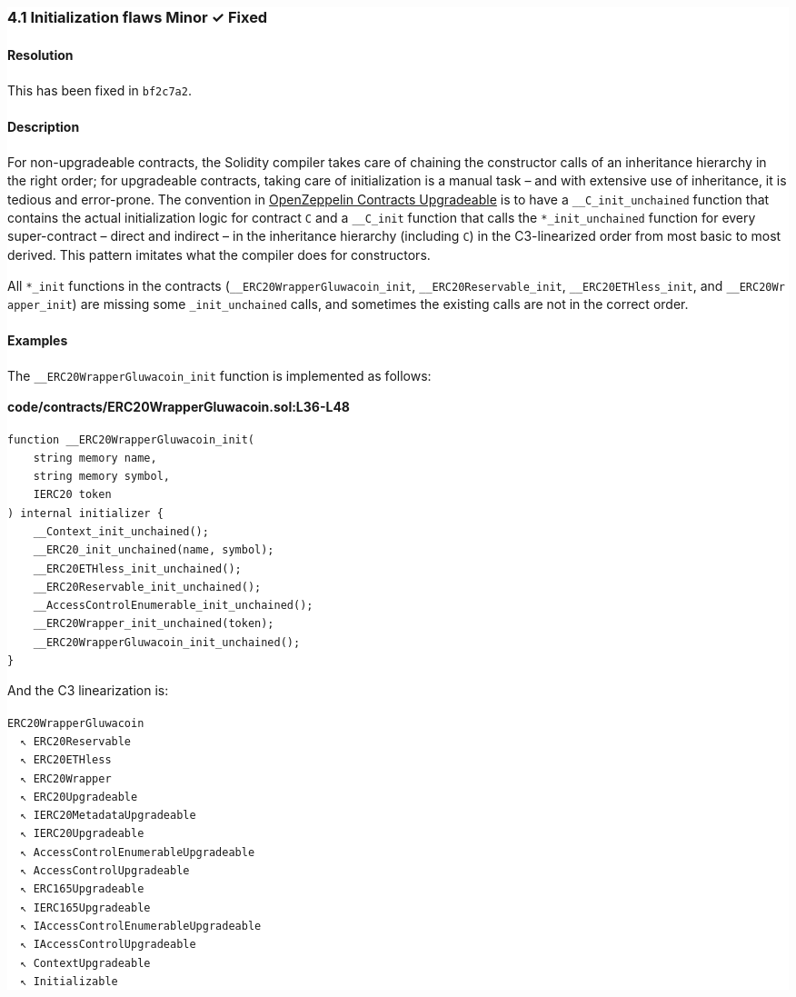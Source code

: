 ### 4.1 Initialization flaws Minor ✓ Fixed

#### Resolution

This has been fixed in `bf2c7a2`.

#### Description

For non-upgradeable contracts, the Solidity compiler takes care of chaining
the constructor calls of an inheritance hierarchy in the right order; for
upgradeable contracts, taking care of initialization is a manual task – and
with extensive use of inheritance, it is tedious and error-prone. The
convention in [OpenZeppelin Contracts
Upgradeable](https://github.com/OpenZeppelin/openzeppelin-contracts-upgradeable) is to have a `__C_init_unchained` function that contains the
actual initialization logic for contract `C` and a `__C_init` function that
calls the `*_init_unchained` function for every super-contract – direct and
indirect – in the inheritance hierarchy (including `C`) in the C3-linearized
order from most basic to most derived. This pattern imitates what the compiler
does for constructors.

All `*_init` functions in the contracts (`__ERC20WrapperGluwacoin_init`,
`__ERC20Reservable_init`, `__ERC20ETHless_init`, and `__ERC20Wrapper_init`)
are missing some `_init_unchained` calls, and sometimes the existing calls are
not in the correct order.

#### Examples

The `__ERC20WrapperGluwacoin_init` function is implemented as follows:

**code/contracts/ERC20WrapperGluwacoin.sol:L36-L48**

    
    
    function __ERC20WrapperGluwacoin_init(
        string memory name,
        string memory symbol,
        IERC20 token
    ) internal initializer {
        __Context_init_unchained();
        __ERC20_init_unchained(name, symbol);
        __ERC20ETHless_init_unchained();
        __ERC20Reservable_init_unchained();
        __AccessControlEnumerable_init_unchained();
        __ERC20Wrapper_init_unchained(token);
        __ERC20WrapperGluwacoin_init_unchained();
    }
    

And the C3 linearization is:

    
    
    ERC20WrapperGluwacoin
      ↖ ERC20Reservable
      ↖ ERC20ETHless
      ↖ ERC20Wrapper
      ↖ ERC20Upgradeable
      ↖ IERC20MetadataUpgradeable
      ↖ IERC20Upgradeable
      ↖ AccessControlEnumerableUpgradeable
      ↖ AccessControlUpgradeable
      ↖ ERC165Upgradeable
      ↖ IERC165Upgradeable
      ↖ IAccessControlEnumerableUpgradeable
      ↖ IAccessControlUpgradeable
      ↖ ContextUpgradeable
      ↖ Initializable
    